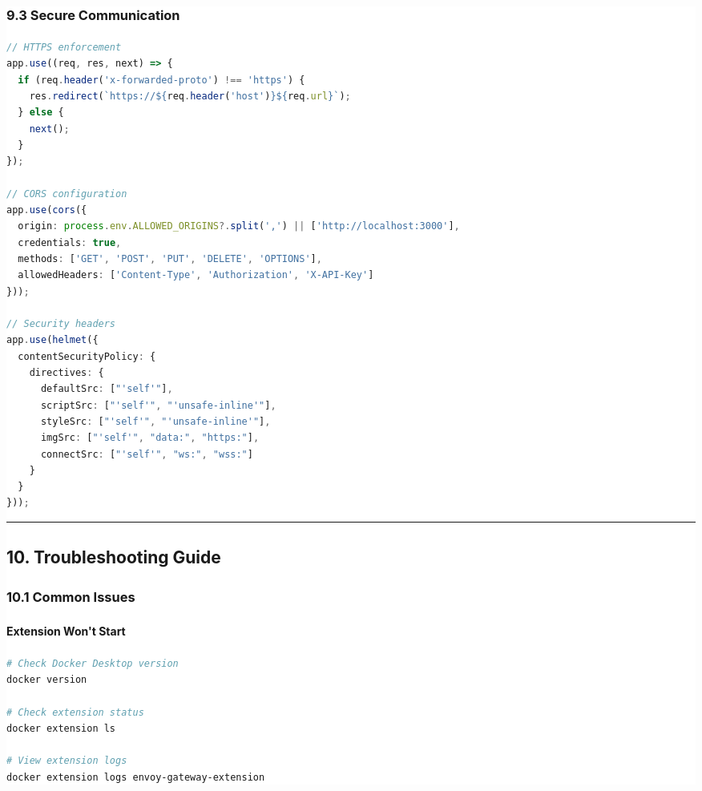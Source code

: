### 9.3 Secure Communication

```typescript
// HTTPS enforcement
app.use((req, res, next) => {
  if (req.header('x-forwarded-proto') !== 'https') {
    res.redirect(`https://${req.header('host')}${req.url}`);
  } else {
    next();
  }
});

// CORS configuration
app.use(cors({
  origin: process.env.ALLOWED_ORIGINS?.split(',') || ['http://localhost:3000'],
  credentials: true,
  methods: ['GET', 'POST', 'PUT', 'DELETE', 'OPTIONS'],
  allowedHeaders: ['Content-Type', 'Authorization', 'X-API-Key']
}));

// Security headers
app.use(helmet({
  contentSecurityPolicy: {
    directives: {
      defaultSrc: ["'self'"],
      scriptSrc: ["'self'", "'unsafe-inline'"],
      styleSrc: ["'self'", "'unsafe-inline'"],
      imgSrc: ["'self'", "data:", "https:"],
      connectSrc: ["'self'", "ws:", "wss:"]
    }
  }
}));
```

---

## 10. Troubleshooting Guide

### 10.1 Common Issues

#### Extension Won't Start
```bash
# Check Docker Desktop version
docker version

# Check extension status
docker extension ls

# View extension logs
docker extension logs envoy-gateway-extension
```
